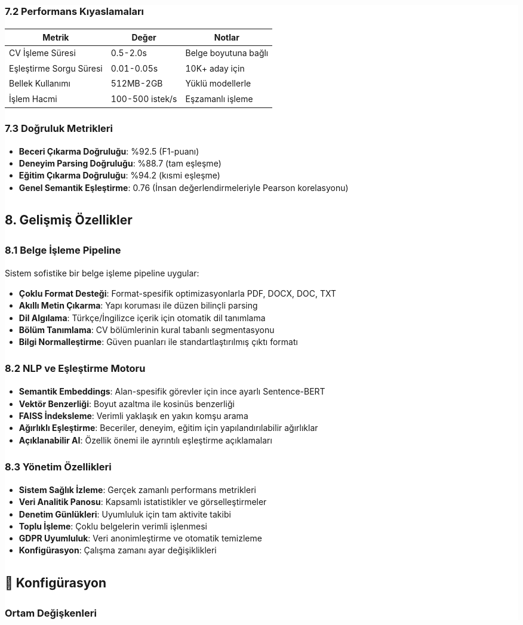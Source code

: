 ### 7.2 Performans Kıyaslamaları

| Metrik | Değer | Notlar |
|--------|-------|--------|
| CV İşleme Süresi | 0.5-2.0s | Belge boyutuna bağlı |
| Eşleştirme Sorgu Süresi | 0.01-0.05s | 10K+ aday için |
| Bellek Kullanımı | 512MB-2GB | Yüklü modellerle |
| İşlem Hacmi | 100-500 istek/s | Eşzamanlı işleme |

### 7.3 Doğruluk Metrikleri

- **Beceri Çıkarma Doğruluğu**: %92.5 (F1-puanı)
- **Deneyim Parsing Doğruluğu**: %88.7 (tam eşleşme)
- **Eğitim Çıkarma Doğruluğu**: %94.2 (kısmi eşleşme)
- **Genel Semantik Eşleştirme**: 0.76 (İnsan değerlendirmeleriyle Pearson korelasyonu)

## 8. Gelişmiş Özellikler

### 8.1 Belge İşleme Pipeline

Sistem sofistike bir belge işleme pipeline uygular:

- **Çoklu Format Desteği**: Format-spesifik optimizasyonlarla PDF, DOCX, DOC, TXT
- **Akıllı Metin Çıkarma**: Yapı koruması ile düzen bilinçli parsing
- **Dil Algılama**: Türkçe/İngilizce içerik için otomatik dil tanımlama
- **Bölüm Tanımlama**: CV bölümlerinin kural tabanlı segmentasyonu
- **Bilgi Normalleştirme**: Güven puanları ile standartlaştırılmış çıktı formatı

### 8.2 NLP ve Eşleştirme Motoru

- **Semantik Embeddings**: Alan-spesifik görevler için ince ayarlı Sentence-BERT
- **Vektör Benzerliği**: Boyut azaltma ile kosinüs benzerliği
- **FAISS İndeksleme**: Verimli yaklaşık en yakın komşu arama
- **Ağırlıklı Eşleştirme**: Beceriler, deneyim, eğitim için yapılandırılabilir ağırlıklar
- **Açıklanabilir AI**: Özellik önemi ile ayrıntılı eşleştirme açıklamaları

### 8.3 Yönetim Özellikleri

- **Sistem Sağlık İzleme**: Gerçek zamanlı performans metrikleri
- **Veri Analitik Panosu**: Kapsamlı istatistikler ve görselleştirmeler
- **Denetim Günlükleri**: Uyumluluk için tam aktivite takibi
- **Toplu İşleme**: Çoklu belgelerin verimli işlenmesi
- **GDPR Uyumluluk**: Veri anonimleştirme ve otomatik temizleme
- **Konfigürasyon**: Çalışma zamanı ayar değişiklikleri

## 🔧 Konfigürasyon

### Ortam Değişkenleri
